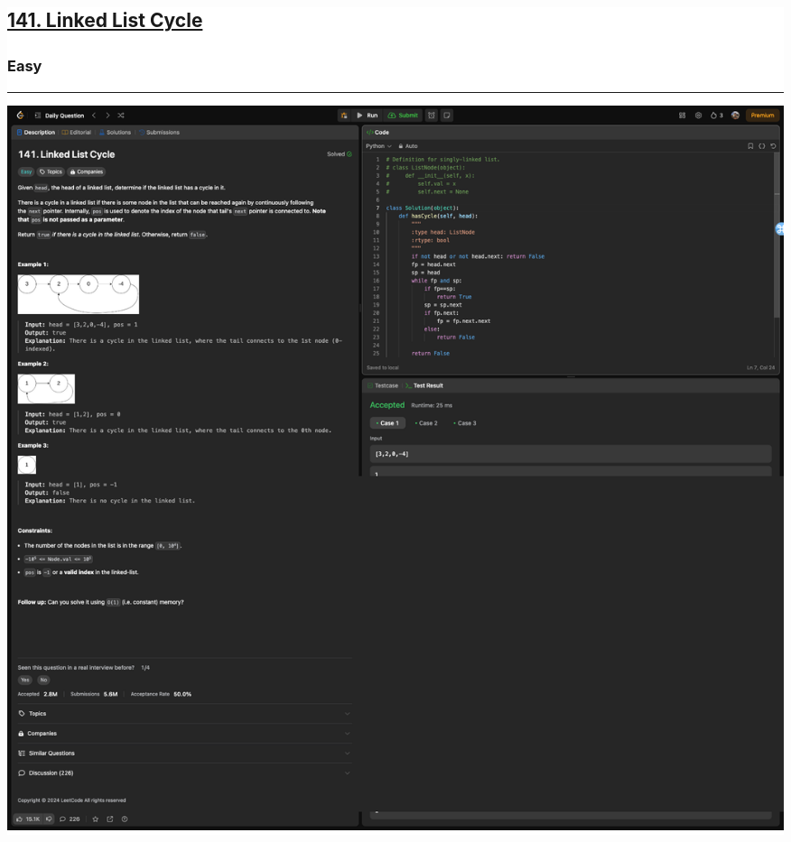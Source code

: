 <h2><a href="https://leetcode.com/problems/linked-list-cycle/">141. Linked List Cycle</a></h2>
<h3>Easy</h3>
<hr>
<div>
<img alt="" src="./screencapture-leetcode-problems-linked-list-cycle-2024-03-06-23_28_38.png" style="width: 100%; height: 100%;">
</div>
